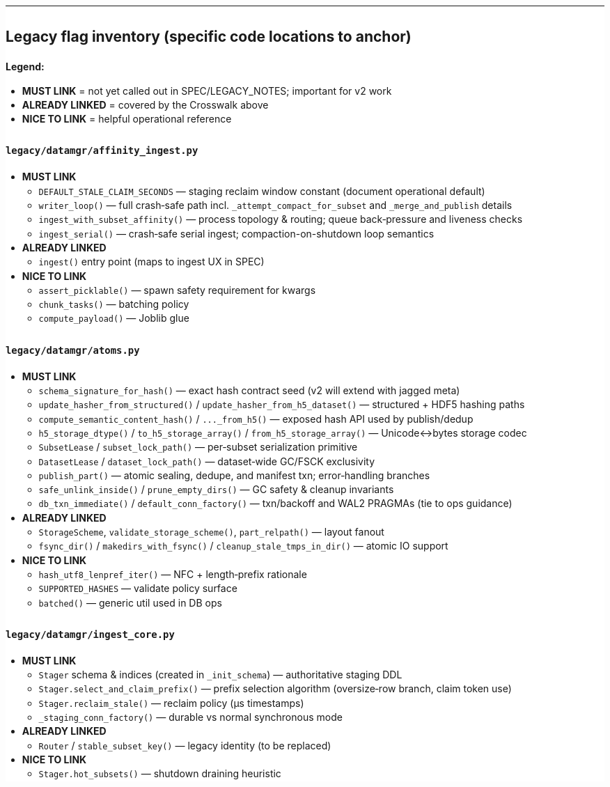 

---

## Legacy flag inventory (specific code locations to anchor)
**Legend:**
- **MUST LINK** = not yet called out in SPEC/LEGACY_NOTES; important for v2 work
- **ALREADY LINKED** = covered by the Crosswalk above
- **NICE TO LINK** = helpful operational reference

### `legacy/datamgr/affinity_ingest.py`
- **MUST LINK**
  - `DEFAULT_STALE_CLAIM_SECONDS` — staging reclaim window constant (document operational default)
  - `writer_loop()` — full crash‑safe path incl. `_attempt_compact_for_subset` and `_merge_and_publish` details
  - `ingest_with_subset_affinity()` — process topology & routing; queue back‑pressure and liveness checks
  - `ingest_serial()` — crash‑safe serial ingest; compaction-on-shutdown loop semantics
- **ALREADY LINKED**
  - `ingest()` entry point (maps to ingest UX in SPEC)
- **NICE TO LINK**
  - `assert_picklable()` — spawn safety requirement for kwargs
  - `chunk_tasks()` — batching policy
  - `compute_payload()` — Joblib glue

### `legacy/datamgr/atoms.py`
- **MUST LINK**
  - `schema_signature_for_hash()` — exact hash contract seed (v2 will extend with jagged meta)
  - `update_hasher_from_structured()` / `update_hasher_from_h5_dataset()` — structured + HDF5 hashing paths
  - `compute_semantic_content_hash()` / `..._from_h5()` — exposed hash API used by publish/dedup
  - `h5_storage_dtype()` / `to_h5_storage_array()` / `from_h5_storage_array()` — Unicode↔bytes storage codec
  - `SubsetLease` / `subset_lock_path()` — per‑subset serialization primitive
  - `DatasetLease` / `dataset_lock_path()` — dataset‑wide GC/FSCK exclusivity
  - `publish_part()` — atomic sealing, dedupe, and manifest txn; error‑handling branches
  - `safe_unlink_inside()` / `prune_empty_dirs()` — GC safety & cleanup invariants
  - `db_txn_immediate()` / `default_conn_factory()` — txn/backoff and WAL2 PRAGMAs (tie to ops guidance)
- **ALREADY LINKED**
  - `StorageScheme`, `validate_storage_scheme()`, `part_relpath()` — layout fanout
  - `fsync_dir()` / `makedirs_with_fsync()` / `cleanup_stale_tmps_in_dir()` — atomic IO support
- **NICE TO LINK**
  - `hash_utf8_lenpref_iter()` — NFC + length‑prefix rationale
  - `SUPPORTED_HASHES` — validate policy surface
  - `batched()` — generic util used in DB ops

### `legacy/datamgr/ingest_core.py`
- **MUST LINK**
  - `Stager` schema & indices (created in `_init_schema`) — authoritative staging DDL
  - `Stager.select_and_claim_prefix()` — prefix selection algorithm (oversize‑row branch, claim token use)
  - `Stager.reclaim_stale()` — reclaim policy (µs timestamps)
  - `_staging_conn_factory()` — durable vs normal synchronous mode
- **ALREADY LINKED**
  - `Router` / `stable_subset_key()` — legacy identity (to be replaced)
- **NICE TO LINK**
  - `Stager.hot_subsets()` — shutdown draining heuristic
